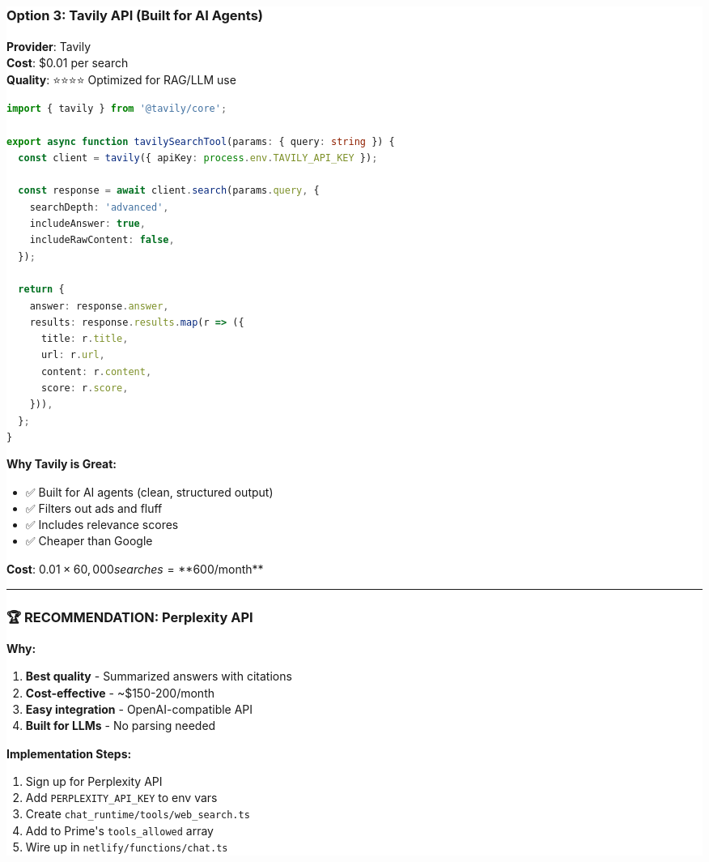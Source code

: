 
### **Option 3: Tavily API** (Built for AI Agents)
**Provider**: Tavily  
**Cost**: $0.01 per search  
**Quality**: ⭐⭐⭐⭐ Optimized for RAG/LLM use

```typescript
import { tavily } from '@tavily/core';

export async function tavilySearchTool(params: { query: string }) {
  const client = tavily({ apiKey: process.env.TAVILY_API_KEY });
  
  const response = await client.search(params.query, {
    searchDepth: 'advanced',
    includeAnswer: true,
    includeRawContent: false,
  });

  return {
    answer: response.answer,
    results: response.results.map(r => ({
      title: r.title,
      url: r.url,
      content: r.content,
      score: r.score,
    })),
  };
}
```

**Why Tavily is Great:**
- ✅ Built for AI agents (clean, structured output)
- ✅ Filters out ads and fluff
- ✅ Includes relevance scores
- ✅ Cheaper than Google

**Cost**: $0.01 × 60,000 searches = **$600/month**

---

### **🏆 RECOMMENDATION: Perplexity API**

**Why:**
1. **Best quality** - Summarized answers with citations
2. **Cost-effective** - ~$150-200/month
3. **Easy integration** - OpenAI-compatible API
4. **Built for LLMs** - No parsing needed

**Implementation Steps:**
1. Sign up for Perplexity API
2. Add `PERPLEXITY_API_KEY` to env vars
3. Create `chat_runtime/tools/web_search.ts`
4. Add to Prime's `tools_allowed` array
5. Wire up in `netlify/functions/chat.ts`
